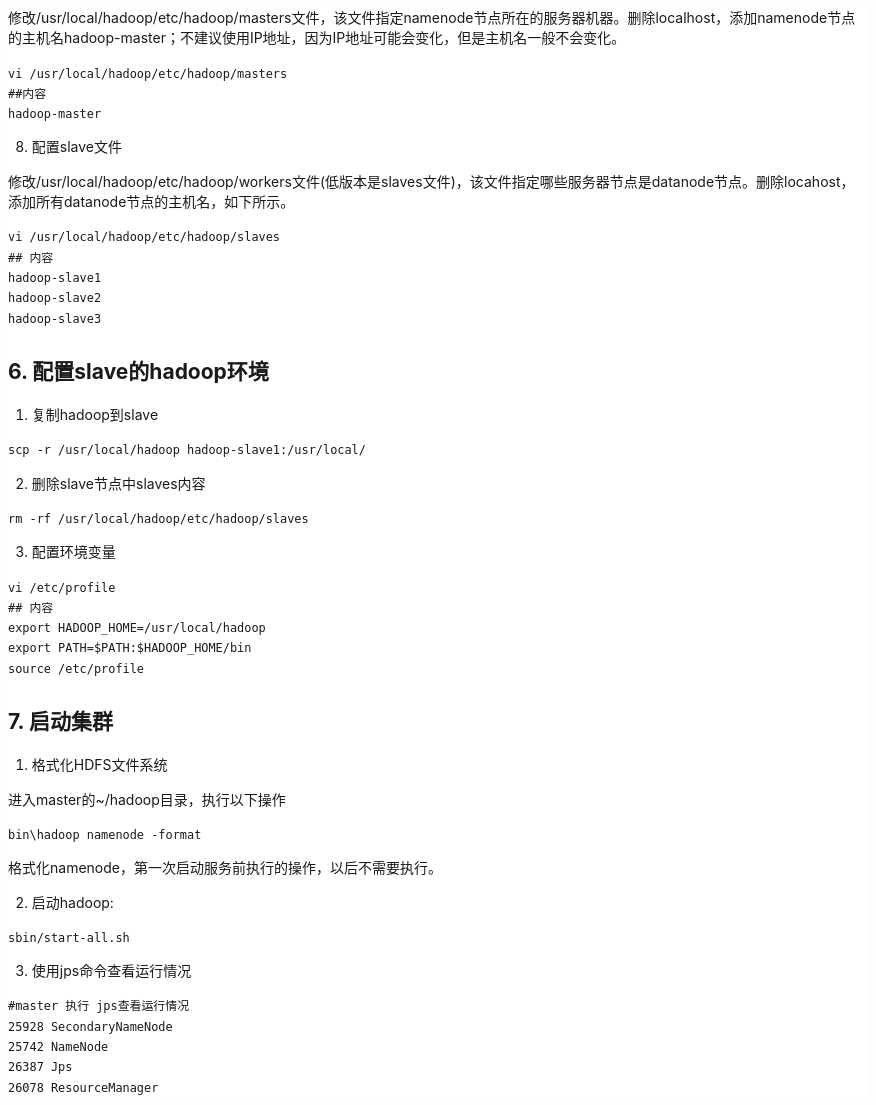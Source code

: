 修改/usr/local/hadoop/etc/hadoop/masters文件，该文件指定namenode节点所在的服务器机器。删除localhost，添加namenode节点的主机名hadoop-master；不建议使用IP地址，因为IP地址可能会变化，但是主机名一般不会变化。

```
vi /usr/local/hadoop/etc/hadoop/masters
##内容
hadoop-master
```

8. 配置slave文件

修改/usr/local/hadoop/etc/hadoop/workers文件(低版本是slaves文件)，该文件指定哪些服务器节点是datanode节点。删除locahost，添加所有datanode节点的主机名，如下所示。
```
vi /usr/local/hadoop/etc/hadoop/slaves
## 内容
hadoop-slave1
hadoop-slave2
hadoop-slave3
```

## 6. 配置slave的hadoop环境

1. 复制hadoop到slave

`scp -r /usr/local/hadoop hadoop-slave1:/usr/local/`

2. 删除slave节点中slaves内容

`rm -rf /usr/local/hadoop/etc/hadoop/slaves`

3. 配置环境变量

```
vi /etc/profile
## 内容
export HADOOP_HOME=/usr/local/hadoop
export PATH=$PATH:$HADOOP_HOME/bin
source /etc/profile
```

## 7. 启动集群

1. 格式化HDFS文件系统

进入master的~/hadoop目录，执行以下操作

`bin\hadoop namenode -format`

格式化namenode，第一次启动服务前执行的操作，以后不需要执行。

2. 启动hadoop:

`sbin/start-all.sh`

3. 使用jps命令查看运行情况

```
#master 执行 jps查看运行情况
25928 SecondaryNameNode
25742 NameNode
26387 Jps
26078 ResourceManager
```
